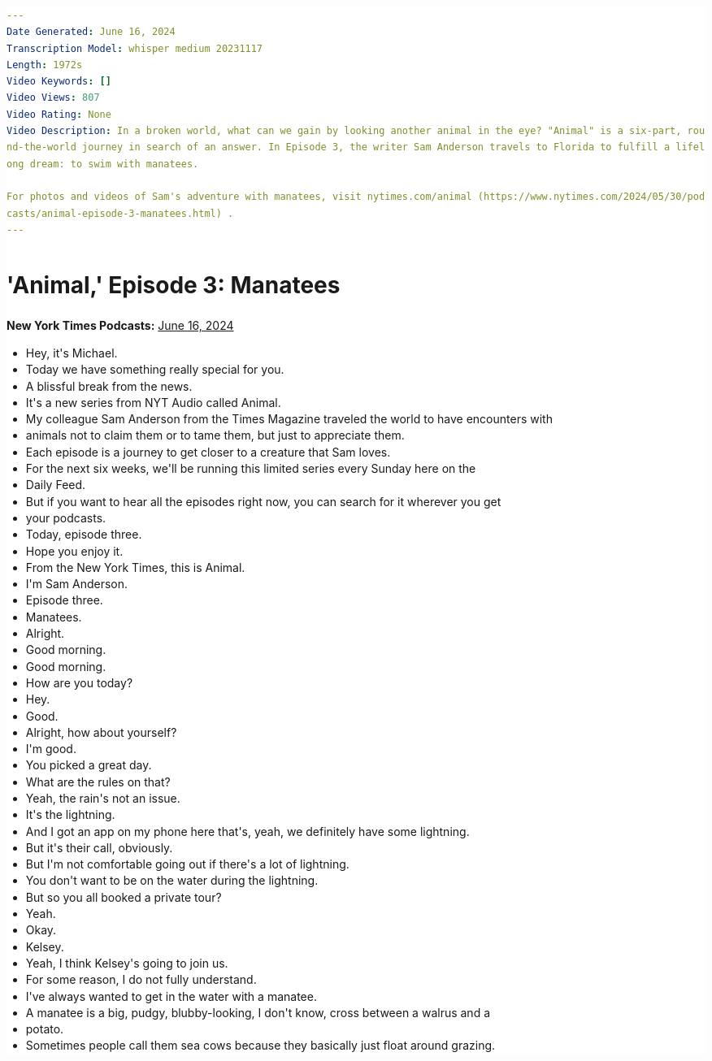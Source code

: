 ```yaml
---
Date Generated: June 16, 2024
Transcription Model: whisper medium 20231117
Length: 1972s
Video Keywords: []
Video Views: 807
Video Rating: None
Video Description: In a broken world, what can we gain by looking another animal in the eye? "Animal" is a six-part, round-the-world journey in search of an answer. In Episode 3, the writer Sam Anderson travels to Florida to fulfill a lifelong dream: to swim with manatees.

For photos and videos of Sam's adventure with manatees, visit nytimes.com/animal (https://www.nytimes.com/2024/05/30/podcasts/animal-episode-3-manatees.html) .
---
```


# 'Animal,' Episode 3: Manatees
**New York Times Podcasts:** [June 16, 2024](https://www.youtube.com/watch?v=ooLoe4O4hQ0)
*  Hey, it's Michael.
*  Today we have something really special for you.
*  A blissful break from the news.
*  It's a new series from NYT Audio called Animal.
*  My colleague Sam Anderson from the Times Magazine traveled the world to have encounters with
*  animals not to claim them or to tame them, but just to appreciate them.
*  Each episode is a journey to get closer to a creature that Sam loves.
*  For the next six weeks, we'll be running this limited series every Sunday here on the
*  Daily Feed.
*  But if you want to hear all the episodes right now, you can search for it wherever you get
*  your podcasts.
*  Today, episode three.
*  Hope you enjoy it.
*  From the New York Times, this is Animal.
*  I'm Sam Anderson.
*  Episode three.
*  Manatees.
*  Alright.
*  Good morning.
*  Good morning.
*  How are you today?
*  Hey.
*  Good.
*  Alright, how about yourself?
*  I'm good.
*  You picked a great day.
*  What are the rules on that?
*  Yeah, the rain's not an issue.
*  It's the lightning.
*  And I got an app on my phone here that's, yeah, we definitely have some lightning.
*  But it's their call, obviously.
*  But I'm not comfortable going out if there's a lot of lightning.
*  You don't want to be on the water during the lightning.
*  But so you all booked a private tour?
*  Yeah.
*  Okay.
*  Kelsey.
*  Yeah, I think Kelsey's going to join us.
*  For some reason, I do not fully understand.
*  I've always wanted to get in the water with a manatee.
*  A manatee is a big, pudgy, blubby-looking, I don't know, cross between a walrus and a
*  potato.
*  Sometimes people call them sea cows because they basically just float around grazing.